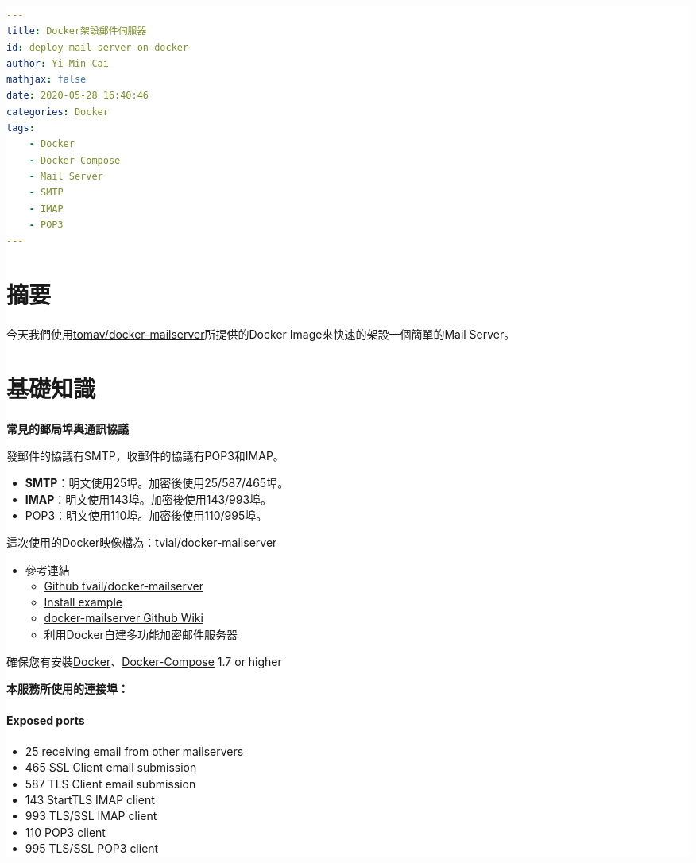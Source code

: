 ```yaml
---
title: Docker架設郵件伺服器
id: deploy-mail-server-on-docker
author: Yi-Min Cai
mathjax: false
date: 2020-05-28 16:40:46
categories: Docker
tags:
    - Docker
    - Docker Compose
    - Mail Server
    - SMTP
    - IMAP
    - POP3
---
```

# 摘要

今天我們使用[tomav/docker-mailserver](https://github.com/tomav/docker-mailserver)所提供的Docker Image來快速的架設一個簡單的Mail Server。



# 基礎知識

**常見的郵局埠與通訊協議**

發郵件的協議有SMTP，收郵件的協議有POP3和IMAP。

- **SMTP**：明文使用25埠。加密後使用25/587/465埠。
- **IMAP**：明文使用143埠。加密後使用143/993埠。
- POP3：明文使用110埠。加密後使用110/995埠。

這次使用的Docker映像檔為：tvial/docker-mailserver

- 參考連結
  - [Github tvail/docker-mailserver](https://github.com/tomav/docker-mailserver)
  - [Install example](https://github.com/tomav/docker-mailserver/wiki/Setup-docker-mailserver-using-the-script-setup.sh)
  - [docker-mailserver Github Wiki](https://github.com/tomav/docker-mailserver/wiki)
  - [利用Docker自建多功能加密邮件服务器](https://www.itmanbu.com/docker-mail-server.html)

確保您有安裝[Docker](https://www.docker.com/)、[Docker-Compose](https://docs.docker.com/compose/install/) 1.7 or higher

**本服務所使用的連接埠：**

#### Exposed ports

- 25 receiving email from other mailservers
- 465 SSL Client email submission
- 587 TLS Client email submission
- 143 StartTLS IMAP client
- 993 TLS/SSL IMAP client
- 110 POP3 client
- 995 TLS/SSL POP3 client
